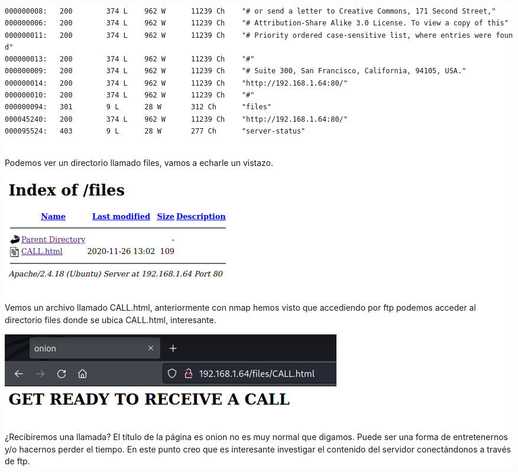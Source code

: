 ```
000000008:   200        374 L    962 W      11239 Ch    "# or send a letter to Creative Commons, 171 Second Street,"                                                                                  
000000006:   200        374 L    962 W      11239 Ch    "# Attribution-Share Alike 3.0 License. To view a copy of this"                                                                               
000000011:   200        374 L    962 W      11239 Ch    "# Priority ordered case-sensitive list, where entries were found"                                                                            
000000013:   200        374 L    962 W      11239 Ch    "#"                                                                                                                                           
000000009:   200        374 L    962 W      11239 Ch    "# Suite 300, San Francisco, California, 94105, USA."                                                                                         
000000014:   200        374 L    962 W      11239 Ch    "http://192.168.1.64:80/"                                                                                                                     
000000010:   200        374 L    962 W      11239 Ch    "#"                                                                                                                                           
000000094:   301        9 L      28 W       312 Ch      "files"                                                                                                                                       
000045240:   200        374 L    962 W      11239 Ch    "http://192.168.1.64:80/"                                                                                                                     
000095524:   403        9 L      28 W       277 Ch      "server-status"                                    
```
<br>Podemos ver un directorio llamado files, vamos a echarle un vistazo.

![](/assets/images/Hackeable_II/files.png)

<br>Vemos un archivo llamado CALL.html, anteriormente con nmap hemos visto que accediendo por ftp podemos acceder al directorio files donde se ubica CALL.html, interesante.

![](/assets/images/Hackeable_II/call.png)

¿Recibiremos una llamada? El título de la página es onion no es muy normal que digamos. Puede ser una forma de entretenernos y/o hacernos perder el tiempo. 
En este punto creo que es interesante investigar el contenido del servidor conectándonos a través de ftp.
